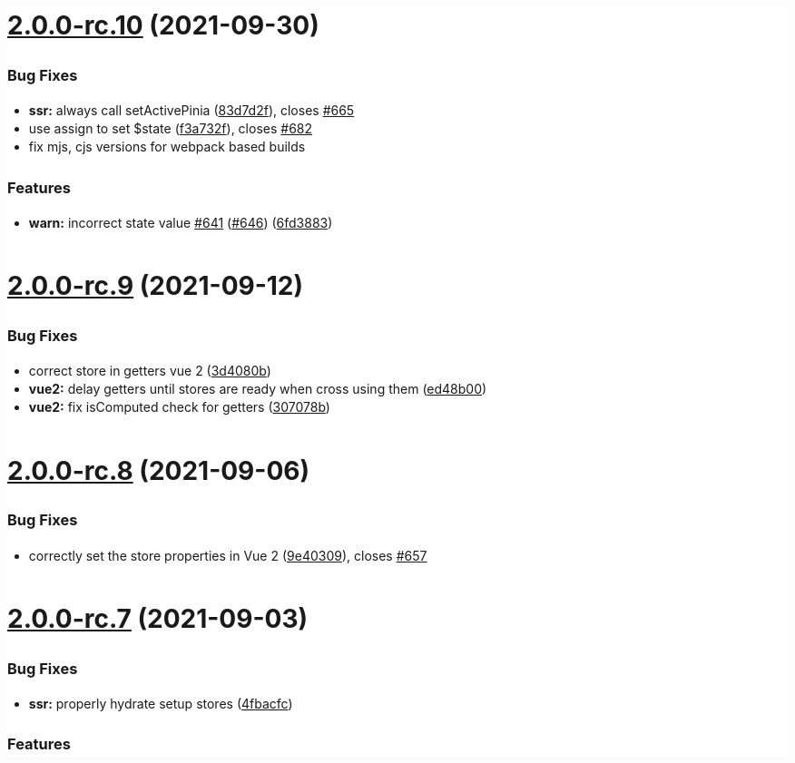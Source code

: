 # [2.0.0-rc.10](https://github.com/ChahinDB7/pinia/compare/pinia@2.0.0-rc.9...pinia@2.0.0-rc.10) (2021-09-30)

### Bug Fixes

- **ssr:** always call setActivePinia ([83d7d2f](https://github.com/ChahinDB7/pinia/commit/83d7d2f4cabedf9c65ba90f2e18882261c49f71f)), closes [#665](https://github.com/ChahinDB7/pinia/issues/665)
- use assign to set $state ([f3a732f](https://github.com/ChahinDB7/pinia/commit/f3a732f86fbd0399f7b7ebc6a762a2425d08bb4c)), closes [#682](https://github.com/ChahinDB7/pinia/issues/682)
- fix mjs, cjs versions for webpack based builds

### Features

- **warn:** incorrect state value [#641](https://github.com/ChahinDB7/pinia/issues/641) ([#646](https://github.com/ChahinDB7/pinia/issues/646)) ([6fd3883](https://github.com/ChahinDB7/pinia/commit/6fd3883100ccc5c11668c3b855ff0660dd8af9fe))

# [2.0.0-rc.9](https://github.com/ChahinDB7/pinia/compare/pinia@2.0.0-rc.8...pinia@2.0.0-rc.9) (2021-09-12)

### Bug Fixes

- correct store in getters vue 2 ([3d4080b](https://github.com/ChahinDB7/pinia/commit/3d4080b503292f1d711daa51fad204c5f8db223d))
- **vue2:** delay getters until stores are ready when cross using them ([ed48b00](https://github.com/ChahinDB7/pinia/commit/ed48b0093c2a58caf8bb4548cceb13eeaf5f1378))
- **vue2:** fix isComputed check for getters ([307078b](https://github.com/ChahinDB7/pinia/commit/307078bb7a485ec01ff50fdcd58138433662ade0))

# [2.0.0-rc.8](https://github.com/ChahinDB7/pinia/compare/pinia@2.0.0-rc.7...pinia@2.0.0-rc.8) (2021-09-06)

### Bug Fixes

- correctly set the store properties in Vue 2 ([9e40309](https://github.com/ChahinDB7/pinia/commit/9e40309e5bfc54f5f71178cf90d37ebcf8dd8dca)), closes [#657](https://github.com/ChahinDB7/pinia/issues/657)

# [2.0.0-rc.7](https://github.com/ChahinDB7/pinia/compare/pinia@2.0.0-rc.6...pinia@2.0.0-rc.7) (2021-09-03)

### Bug Fixes

- **ssr:** properly hydrate setup stores ([4fbacfc](https://github.com/ChahinDB7/pinia/commit/4fbacfcd87362515902e3f98fd53a51a39216b9f))

### Features
